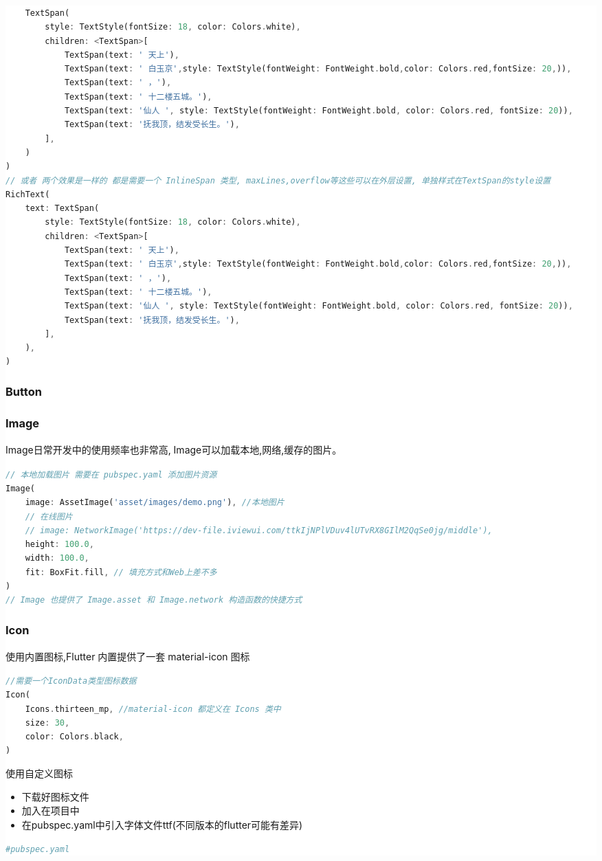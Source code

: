 ```dart
    TextSpan(
        style: TextStyle(fontSize: 18, color: Colors.white),
        children: <TextSpan>[
            TextSpan(text: ' 天上'),
            TextSpan(text: ' 白玉京',style: TextStyle(fontWeight: FontWeight.bold,color: Colors.red,fontSize: 20,)),
            TextSpan(text: ' ，'),
            TextSpan(text: ' 十二楼五城。'),
            TextSpan(text: '仙人 ', style: TextStyle(fontWeight: FontWeight.bold, color: Colors.red, fontSize: 20)),
            TextSpan(text: '抚我顶，结发受长生。'),
        ],
    )
)
// 或者 两个效果是一样的 都是需要一个 InlineSpan 类型, maxLines,overflow等这些可以在外层设置, 单独样式在TextSpan的style设置
RichText(
    text: TextSpan(
        style: TextStyle(fontSize: 18, color: Colors.white),
        children: <TextSpan>[
            TextSpan(text: ' 天上'),
            TextSpan(text: ' 白玉京',style: TextStyle(fontWeight: FontWeight.bold,color: Colors.red,fontSize: 20,)),
            TextSpan(text: ' ，'),
            TextSpan(text: ' 十二楼五城。'),
            TextSpan(text: '仙人 ', style: TextStyle(fontWeight: FontWeight.bold, color: Colors.red, fontSize: 20)),
            TextSpan(text: '抚我顶，结发受长生。'),
        ],
    ),
)
```
### Button
### Image
Image日常开发中的使用频率也非常高, Image可以加载本地,网络,缓存的图片。
```dart
// 本地加载图片 需要在 pubspec.yaml 添加图片资源
Image(
    image: AssetImage('asset/images/demo.png'), //本地图片
    // 在线图片
    // image: NetworkImage('https://dev-file.iviewui.com/ttkIjNPlVDuv4lUTvRX8GIlM2QqSe0jg/middle'),
    height: 100.0,
    width: 100.0,
    fit: BoxFit.fill, // 填充方式和Web上差不多
)
// Image 也提供了 Image.asset 和 Image.network 构造函数的快捷方式
```
### Icon
使用内置图标,Flutter 内置提供了一套 material-icon 图标
```dart 
//需要一个IconData类型图标数据
Icon(
    Icons.thirteen_mp, //material-icon 都定义在 Icons 类中
    size: 30,
    color: Colors.black,
)
```
使用自定义图标
- 下载好图标文件
- 加入在项目中
- 在pubspec.yaml中引入字体文件ttf(不同版本的flutter可能有差异)
``` yaml
#pubspec.yaml
```